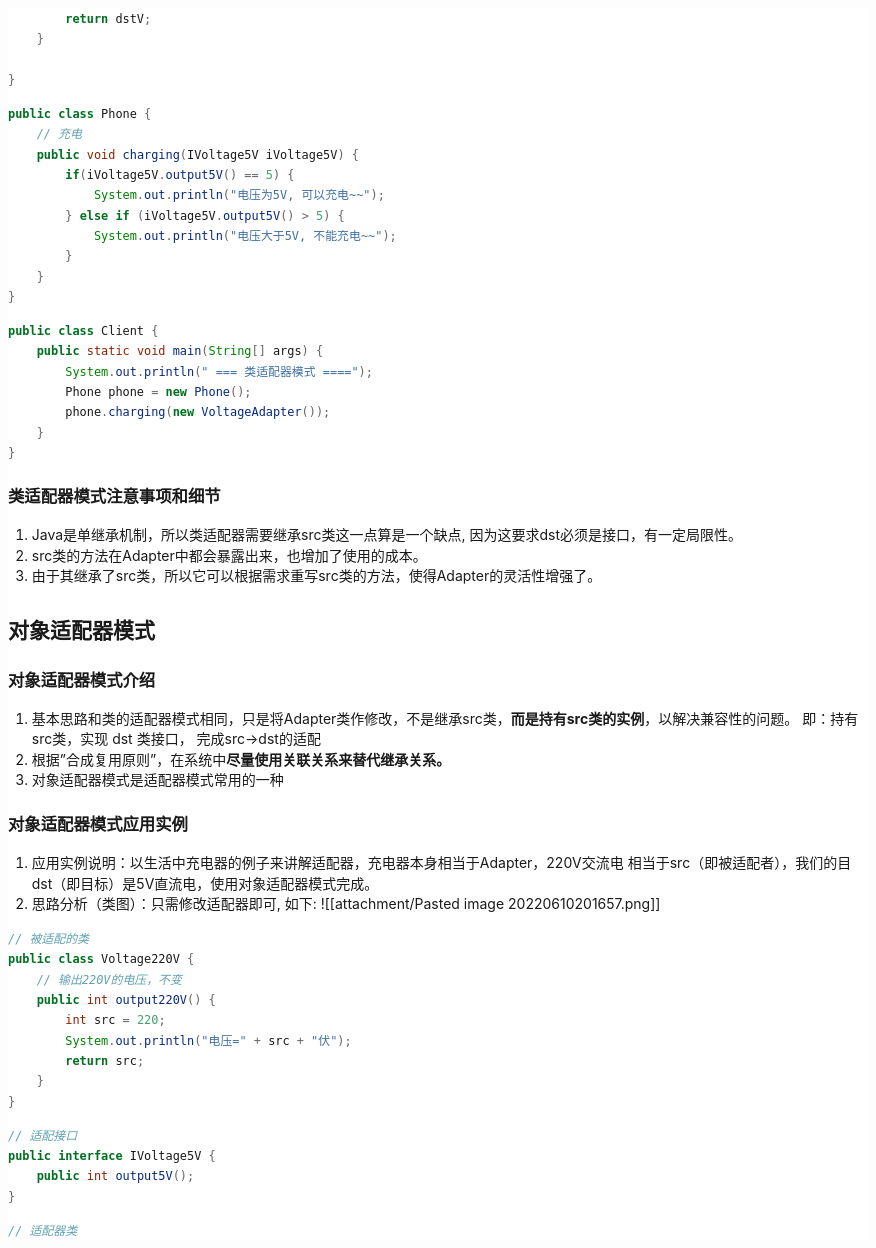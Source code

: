 ```java
		return dstV;
	}

}
```
```java
public class Phone {
	// 充电
	public void charging(IVoltage5V iVoltage5V) {
		if(iVoltage5V.output5V() == 5) {
			System.out.println("电压为5V, 可以充电~~");
		} else if (iVoltage5V.output5V() > 5) {
			System.out.println("电压大于5V, 不能充电~~");
		}
	}
}
```
```java
public class Client {
	public static void main(String[] args) {
		System.out.println(" === 类适配器模式 ====");
		Phone phone = new Phone();
		phone.charging(new VoltageAdapter());
	}
}
```
### 类适配器模式注意事项和细节
1. Java是单继承机制，所以类适配器需要继承src类这一点算是一个缺点, 因为这要求dst必须是接口，有一定局限性。
2. src类的方法在Adapter中都会暴露出来，也增加了使用的成本。
3. 由于其继承了src类，所以它可以根据需求重写src类的方法，使得Adapter的灵活性增强了。

## 对象适配器模式
### 对象适配器模式介绍
1. 基本思路和类的适配器模式相同，只是将Adapter类作修改，不是继承src类，**而是持有src类的实例**，以解决兼容性的问题。 即：持有 src类，实现 dst 类接口， 完成src->dst的适配
2. 根据”合成复用原则”，在系统中**尽量使用关联关系来替代继承关系。**
3. 对象适配器模式是适配器模式常用的一种

### 对象适配器模式应用实例
1. 应用实例说明：以生活中充电器的例子来讲解适配器，充电器本身相当于Adapter，220V交流电 相当于src（即被适配者），我们的目dst（即目标）是5V直流电，使用对象适配器模式完成。
2. 思路分析（类图）：只需修改适配器即可, 如下:
![[attachment/Pasted image 20220610201657.png]]
```java
// 被适配的类
public class Voltage220V {
	// 输出220V的电压，不变
	public int output220V() {
		int src = 220;
		System.out.println("电压=" + src + "伏");
		return src;
	}
}
```
```java
// 适配接口
public interface IVoltage5V {
	public int output5V();
}

```
```java
// 适配器类
```